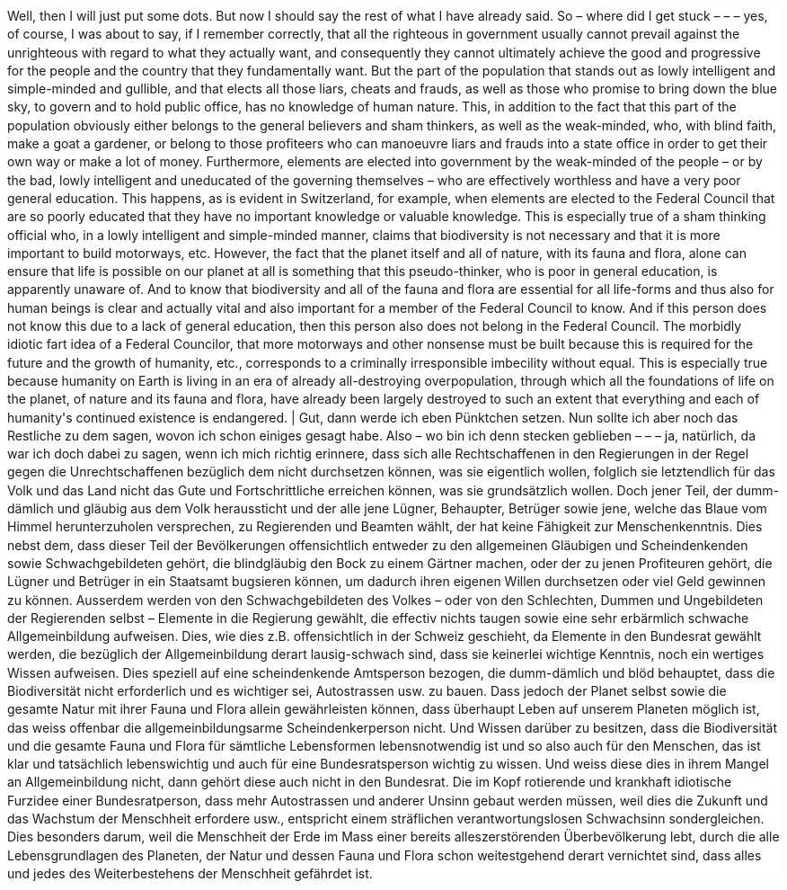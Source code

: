 Well, then I will just put some dots. But now I should say the rest of what I have already said. So – where did I get stuck – – – yes, of course, I was about to say, if I remember correctly, that all the righteous in government usually cannot prevail against the unrighteous with regard to what they actually want, and consequently they cannot ultimately achieve the good and progressive for the people and the country that they fundamentally want. But the part of the population that stands out as lowly intelligent and simple-minded and gullible, and that elects all those liars, cheats and frauds, as well as those who promise to bring down the blue sky, to govern and to hold public office, has no knowledge of human nature. This, in addition to the fact that this part of the population obviously either belongs to the general believers and sham thinkers, as well as the weak-minded, who, with blind faith, make a goat a gardener, or belong to those profiteers who can manoeuvre liars and frauds into a state office in order to get their own way or make a lot of money. Furthermore, elements are elected into government by the weak-minded of the people – or by the bad, lowly intelligent and uneducated of the governing themselves – who are effectively worthless and have a very poor general education. This happens, as is evident in Switzerland, for example, when elements are elected to the Federal Council that are so poorly educated that they have no important knowledge or valuable knowledge. This is especially true of a sham thinking official who, in a lowly intelligent and simple-minded manner, claims that biodiversity is not necessary and that it is more important to build motorways, etc. However, the fact that the planet itself and all of nature, with its fauna and flora, alone can ensure that life is possible on our planet at all is something that this pseudo-thinker, who is poor in general education, is apparently unaware of. And to know that biodiversity and all of the fauna and flora are essential for all life-forms and thus also for human beings is clear and actually vital and also important for a member of the Federal Council to know. And if this person does not know this due to a lack of general education, then this person also does not belong in the Federal Council. The morbidly idiotic fart idea of a Federal Councilor, that more motorways and other nonsense must be built because this is required for the future and the growth of humanity, etc., corresponds to a criminally irresponsible imbecility without equal. This is especially true because humanity on Earth is living in an era of already all-destroying overpopulation, through which all the foundations of life on the planet, of nature and its fauna and flora, have already been largely destroyed to such an extent that everything and each of humanity's continued existence is endangered.  | Gut, dann werde ich eben Pünktchen setzen. Nun sollte ich aber noch das Restliche zu dem sagen, wovon ich schon einiges gesagt habe. Also – wo bin ich denn stecken geblieben – – – ja, natürlich, da war ich doch dabei zu sagen, wenn ich mich richtig erinnere, dass sich alle Rechtschaffenen in den Regierungen in der Regel gegen die Unrechtschaffenen bezüglich dem nicht durchsetzen können, was sie eigentlich wollen, folglich sie letztendlich für das Volk und das Land nicht das Gute und Fortschrittliche erreichen können, was sie grundsätzlich wollen. Doch jener Teil, der dumm-dämlich und gläubig aus dem Volk heraussticht und der alle jene Lügner, Behaupter, Betrüger sowie jene, welche das Blaue vom Himmel herunterzuholen versprechen, zu Regierenden und Beamten wählt, der hat keine Fähigkeit zur Menschenkenntnis. Dies nebst dem, dass dieser Teil der Bevölkerungen offensichtlich entweder zu den allgemeinen Gläubigen und Scheindenkenden sowie Schwachgebildeten gehört, die blindgläubig den Bock zu einem Gärtner machen, oder der zu jenen Profiteuren gehört, die Lügner und Betrüger in ein Staatsamt bugsieren können, um dadurch ihren eigenen Willen durchsetzen oder viel Geld gewinnen zu können. Ausserdem werden von den Schwachgebildeten des Volkes – oder von den Schlechten, Dummen und Ungebildeten der Regierenden selbst – Elemente in die Regierung gewählt, die effectiv nichts taugen sowie eine sehr erbärmlich schwache Allgemeinbildung aufweisen. Dies, wie dies z.B. offensichtlich in der Schweiz geschieht, da Elemente in den Bundesrat gewählt werden, die bezüglich der Allgemeinbildung derart lausig-schwach sind, dass sie keinerlei wichtige Kenntnis, noch ein wertiges Wissen aufweisen. Dies speziell auf eine scheindenkende Amtsperson bezogen, die dumm-dämlich und blöd behauptet, dass die Biodiversität nicht erforderlich und es wichtiger sei, Autostrassen usw. zu bauen. Dass jedoch der Planet selbst sowie die gesamte Natur mit ihrer Fauna und Flora allein gewährleisten können, dass überhaupt Leben auf unserem Planeten möglich ist, das weiss offenbar die allgemeinbildungsarme Scheindenkerperson nicht. Und Wissen darüber zu besitzen, dass die Biodiversität und die gesamte Fauna und Flora für sämtliche Lebensformen lebensnotwendig ist und so also auch für den Menschen, das ist klar und tatsächlich lebenswichtig und auch für eine Bundesratsperson wichtig zu wissen. Und weiss diese dies in ihrem Mangel an Allgemeinbildung nicht, dann gehört diese auch nicht in den Bundesrat. Die im Kopf rotierende und krankhaft idiotische Furzidee einer Bundesratperson, dass mehr Autostrassen und anderer Unsinn gebaut werden müssen, weil dies die Zukunft und das Wachstum der Menschheit erfordere usw., entspricht einem sträflichen verantwortungslosen Schwachsinn sondergleichen. Dies besonders darum, weil die Menschheit der Erde im Mass einer bereits alleszerstörenden Überbevölkerung lebt, durch die alle Lebensgrundlagen des Planeten, der Natur und dessen Fauna und Flora schon weitestgehend derart vernichtet sind, dass alles und jedes des Weiterbestehens der Menschheit gefährdet ist.   